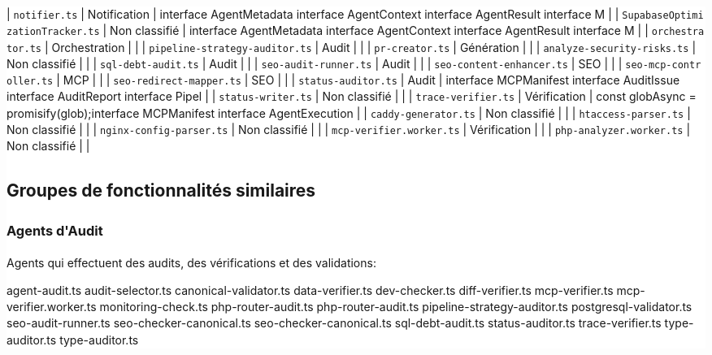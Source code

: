 | `notifier.ts` | Notification | interface AgentMetadata interface AgentContext interface AgentResult interface M |
| `SupabaseOptimizationTracker.ts` | Non classifié | interface AgentMetadata interface AgentContext interface AgentResult interface M |
| `orchestrator.ts` | Orchestration |  |
| `pipeline-strategy-auditor.ts` | Audit |  |
| `pr-creator.ts` | Génération |  |
| `analyze-security-risks.ts` | Non classifié |  |
| `sql-debt-audit.ts` | Audit |  |
| `seo-audit-runner.ts` | Audit |  |
| `seo-content-enhancer.ts` | SEO |  |
| `seo-mcp-controller.ts` | MCP |  |
| `seo-redirect-mapper.ts` | SEO |  |
| `status-auditor.ts` | Audit | interface MCPManifest interface AuditIssue interface AuditReport interface Pipel |
| `status-writer.ts` | Non classifié |  |
| `trace-verifier.ts` | Vérification | const globAsync = promisify(glob);interface MCPManifest interface AgentExecution |
| `caddy-generator.ts` | Non classifié |  |
| `htaccess-parser.ts` | Non classifié |  |
| `nginx-config-parser.ts` | Non classifié |  |
| `mcp-verifier.worker.ts` | Vérification |  |
| `php-analyzer.worker.ts` | Non classifié |  |

## Groupes de fonctionnalités similaires

### Agents d'Audit

Agents qui effectuent des audits, des vérifications et des validations:

 agent-audit.ts 
 audit-selector.ts 
 canonical-validator.ts 
 data-verifier.ts 
 dev-checker.ts 
 diff-verifier.ts 
 mcp-verifier.ts 
 mcp-verifier.worker.ts 
 monitoring-check.ts 
 php-router-audit.ts 
 php-router-audit.ts 
 pipeline-strategy-auditor.ts 
 postgresql-validator.ts 
 seo-audit-runner.ts 
 seo-checker-canonical.ts 
 seo-checker-canonical.ts 
 sql-debt-audit.ts 
 status-auditor.ts 
 trace-verifier.ts 
 type-auditor.ts 
 type-auditor.ts 
